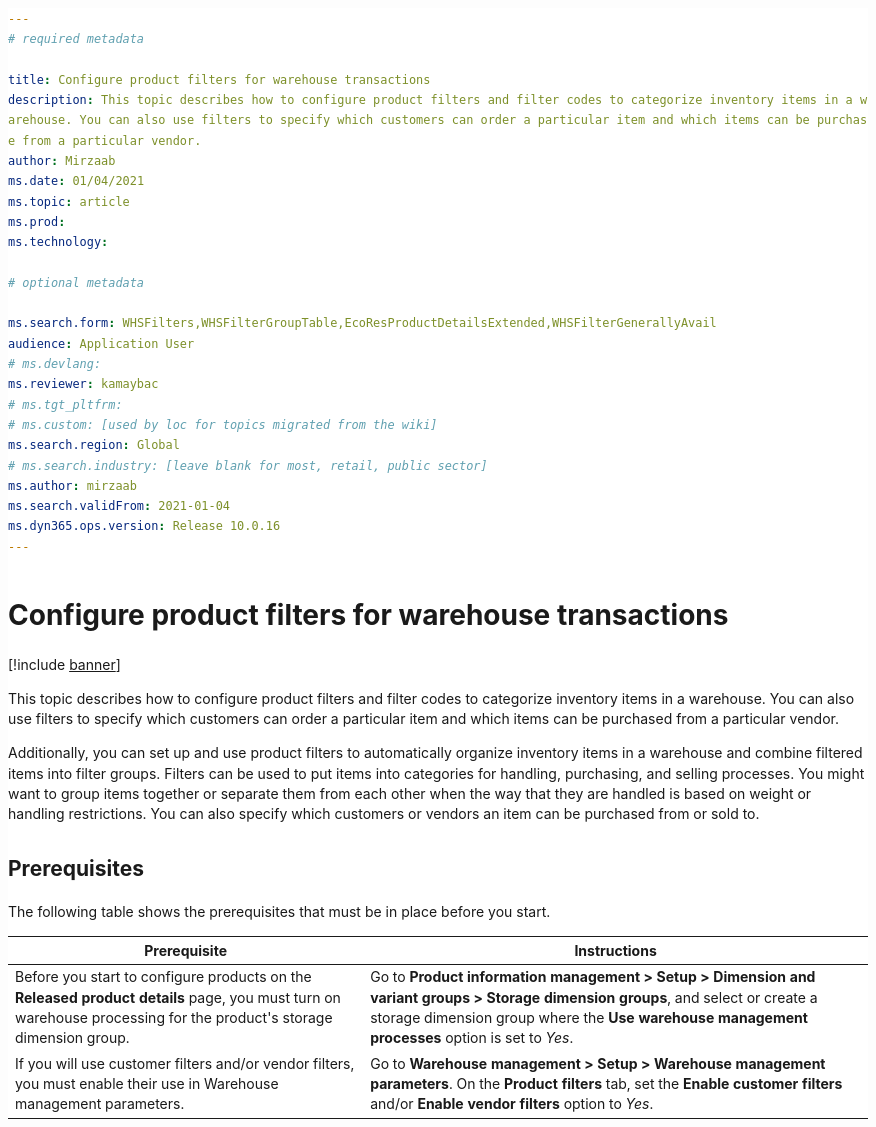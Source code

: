 ```yaml
---
# required metadata

title: Configure product filters for warehouse transactions
description: This topic describes how to configure product filters and filter codes to categorize inventory items in a warehouse. You can also use filters to specify which customers can order a particular item and which items can be purchase from a particular vendor.
author: Mirzaab
ms.date: 01/04/2021
ms.topic: article
ms.prod: 
ms.technology: 

# optional metadata

ms.search.form: WHSFilters,WHSFilterGroupTable,EcoResProductDetailsExtended,WHSFilterGenerallyAvail
audience: Application User
# ms.devlang: 
ms.reviewer: kamaybac
# ms.tgt_pltfrm: 
# ms.custom: [used by loc for topics migrated from the wiki]
ms.search.region: Global
# ms.search.industry: [leave blank for most, retail, public sector]
ms.author: mirzaab
ms.search.validFrom: 2021-01-04
ms.dyn365.ops.version: Release 10.0.16
---
```


# Configure product filters for warehouse transactions

[!include [banner](../includes/banner.md)]

This topic describes how to configure product filters and filter codes to categorize inventory items in a warehouse. You can also use filters to specify which customers can order a particular item and which items can be purchased from a particular vendor.

Additionally, you can set up and use product filters to automatically organize inventory items in a warehouse and combine filtered items into filter groups. Filters can be used to put items into categories for handling, purchasing, and selling processes. You might want to group items together or separate them from each other when the way that they are handled is based on weight or handling restrictions. You can also specify which customers or vendors an item can be purchased from or sold to.

## Prerequisites

The following table shows the prerequisites that must be in place before you start.

| Prerequisite | Instructions |
|---|---|
| Before you start to configure products on the **Released product details** page, you must turn on warehouse processing for the product's storage dimension group. | Go to **Product information management \> Setup \> Dimension and variant groups \> Storage dimension groups**, and select or create a storage dimension group where the **Use warehouse management processes** option is set to *Yes*. |
| If you will use customer filters and/or vendor filters, you must enable their use in Warehouse management parameters. | Go to **Warehouse management \> Setup \> Warehouse management parameters**. On the **Product filters** tab, set the **Enable customer filters** and/or **Enable vendor filters** option  to *Yes*. |
